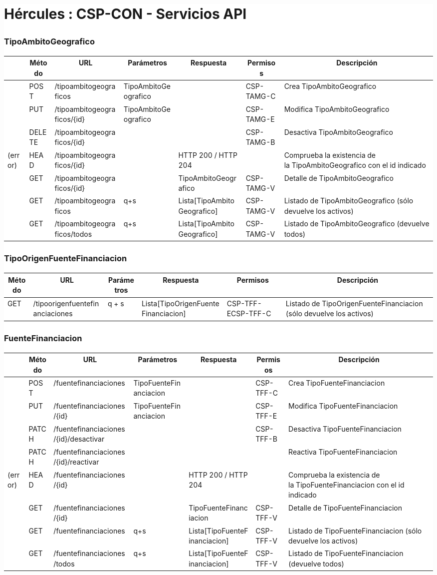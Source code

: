 # Hércules : CSP\-CON \- Servicios API











### TipoAmbitoGeografico



|  | Método | URL | Parámetros | Respuesta | Permisos | Descripción |
| --- | --- | --- | --- | --- | --- | --- |
|  | POST | /tipoambitogeograficos | TipoAmbitoGeografico |  | CSP\-TAMG\-C | Crea TipoAmbitoGeografico |
|  | PUT | /tipoambitogeograficos/{id} | TipoAmbitoGeografico |  | CSP\-TAMG\-E | Modifica TipoAmbitoGeografico |
|  | DELETE | /tipoambitogeograficos/{id} |  |  | CSP\-TAMG\-B | Desactiva TipoAmbitoGeografico |
| (error) | HEAD | /tipoambitogeograficos/{id} |  | HTTP 200 / HTTP 204 |  | Comprueba la existencia de la TipoAmbitoGeografico con el id indicado |
|  | GET | /tipoambitogeograficos/{id} |  | TipoAmbitoGeografico | CSP\-TAMG\-V | Detalle de TipoAmbitoGeografico |
|  | GET | /tipoambitogeograficos | q\+s | Lista\[TipoAmbitoGeografico] | CSP\-TAMG\-V | Listado de TipoAmbitoGeografico (sólo devuelve los activos) |
|  | GET | /tipoambitogeograficos/todos | q\+s | Lista\[TipoAmbitoGeografico] | CSP\-TAMG\-V | Listado de TipoAmbitoGeografico (devuelve todos) |

### TipoOrigenFuenteFinanciacion



| Método | URL | Parámetros | Respuesta | Permisos | Descripción |
| --- | --- | --- | --- | --- | --- |
| GET | /tipoorigenfuentefinanciaciones | q \+ s | Lista\[TipoOrigenFuenteFinanciacion] | CSP\-TFF\-ECSP\-TFF\-C | Listado de TipoOrigenFuenteFinanciacion (sólo devuelve los activos) |

### FuenteFinanciacion



|  | Método | URL | Parámetros | Respuesta | Permisos | Descripción |
| --- | --- | --- | --- | --- | --- | --- |
|  | POST | /fuentefinanciaciones | TipoFuenteFinanciacion |  | CSP\-TFF\-C | Crea TipoFuenteFinanciacion |
|  | PUT | /fuentefinanciaciones/{id} | TipoFuenteFinanciacion |  | CSP\-TFF\-E | Modifica TipoFuenteFinanciacion |
|  | PATCH | /fuentefinanciaciones/{id}/desactivar |  |  | CSP\-TFF\-B | Desactiva TipoFuenteFinanciacion |
|  | PATCH | /fuentefinanciaciones/{id}/reactivar |  |  |  | Reactiva TipoFuenteFinanciacion |
| (error) | HEAD | /fuentefinanciaciones/{id} |  | HTTP 200 / HTTP 204 |  | Comprueba la existencia de la TipoFuenteFinanciacion con el id indicado |
|  | GET | /fuentefinanciaciones/{id} |  | TipoFuenteFinanciacion | CSP\-TFF\-V | Detalle de TipoFuenteFinanciacion |
|  | GET | /fuentefinanciaciones | q\+s | Lista\[TipoFuenteFinanciacion] | CSP\-TFF\-V | Listado de TipoFuenteFinanciacion (sólo devuelve los activos) |
|  | GET | /fuentefinanciaciones/todos | q\+s | Lista\[TipoFuenteFinanciacion] | CSP\-TFF\-V | Listado de TipoFuenteFinanciacion (devuelve todos) |
